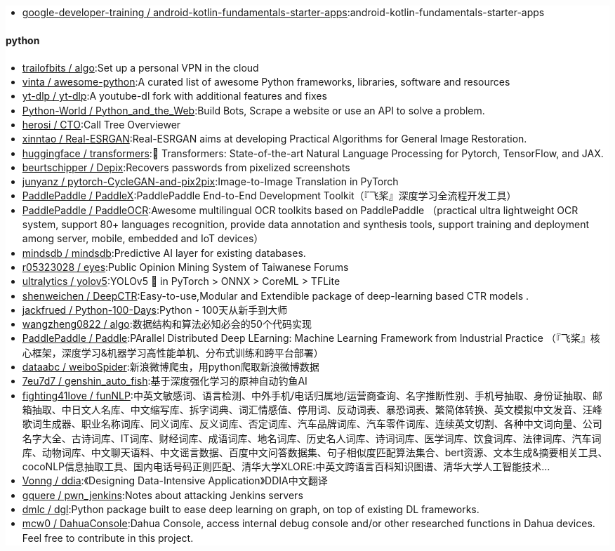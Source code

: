* [google-developer-training / android-kotlin-fundamentals-starter-apps](https://github.com/google-developer-training/android-kotlin-fundamentals-starter-apps):android-kotlin-fundamentals-starter-apps

#### python
* [trailofbits / algo](https://github.com/trailofbits/algo):Set up a personal VPN in the cloud
* [vinta / awesome-python](https://github.com/vinta/awesome-python):A curated list of awesome Python frameworks, libraries, software and resources
* [yt-dlp / yt-dlp](https://github.com/yt-dlp/yt-dlp):A youtube-dl fork with additional features and fixes
* [Python-World / Python_and_the_Web](https://github.com/Python-World/Python_and_the_Web):Build Bots, Scrape a website or use an API to solve a problem.
* [herosi / CTO](https://github.com/herosi/CTO):Call Tree Overviewer
* [xinntao / Real-ESRGAN](https://github.com/xinntao/Real-ESRGAN):Real-ESRGAN aims at developing Practical Algorithms for General Image Restoration.
* [huggingface / transformers](https://github.com/huggingface/transformers):🤗
Transformers: State-of-the-art Natural Language Processing for Pytorch, TensorFlow, and JAX.
* [beurtschipper / Depix](https://github.com/beurtschipper/Depix):Recovers passwords from pixelized screenshots
* [junyanz / pytorch-CycleGAN-and-pix2pix](https://github.com/junyanz/pytorch-CycleGAN-and-pix2pix):Image-to-Image Translation in PyTorch
* [PaddlePaddle / PaddleX](https://github.com/PaddlePaddle/PaddleX):PaddlePaddle End-to-End Development Toolkit（『飞桨』深度学习全流程开发工具）
* [PaddlePaddle / PaddleOCR](https://github.com/PaddlePaddle/PaddleOCR):Awesome multilingual OCR toolkits based on PaddlePaddle （practical ultra lightweight OCR system, support 80+ languages recognition, provide data annotation and synthesis tools, support training and deployment among server, mobile, embedded and IoT devices）
* [mindsdb / mindsdb](https://github.com/mindsdb/mindsdb):Predictive AI layer for existing databases.
* [r05323028 / eyes](https://github.com/r05323028/eyes):Public Opinion Mining System of Taiwanese Forums
* [ultralytics / yolov5](https://github.com/ultralytics/yolov5):YOLOv5
🚀
in PyTorch > ONNX > CoreML > TFLite
* [shenweichen / DeepCTR](https://github.com/shenweichen/DeepCTR):Easy-to-use,Modular and Extendible package of deep-learning based CTR models .
* [jackfrued / Python-100-Days](https://github.com/jackfrued/Python-100-Days):Python - 100天从新手到大师
* [wangzheng0822 / algo](https://github.com/wangzheng0822/algo):数据结构和算法必知必会的50个代码实现
* [PaddlePaddle / Paddle](https://github.com/PaddlePaddle/Paddle):PArallel Distributed Deep LEarning: Machine Learning Framework from Industrial Practice （『飞桨』核心框架，深度学习&机器学习高性能单机、分布式训练和跨平台部署）
* [dataabc / weiboSpider](https://github.com/dataabc/weiboSpider):新浪微博爬虫，用python爬取新浪微博数据
* [7eu7d7 / genshin_auto_fish](https://github.com/7eu7d7/genshin_auto_fish):基于深度强化学习的原神自动钓鱼AI
* [fighting41love / funNLP](https://github.com/fighting41love/funNLP):中英文敏感词、语言检测、中外手机/电话归属地/运营商查询、名字推断性别、手机号抽取、身份证抽取、邮箱抽取、中日文人名库、中文缩写库、拆字词典、词汇情感值、停用词、反动词表、暴恐词表、繁简体转换、英文模拟中文发音、汪峰歌词生成器、职业名称词库、同义词库、反义词库、否定词库、汽车品牌词库、汽车零件词库、连续英文切割、各种中文词向量、公司名字大全、古诗词库、IT词库、财经词库、成语词库、地名词库、历史名人词库、诗词词库、医学词库、饮食词库、法律词库、汽车词库、动物词库、中文聊天语料、中文谣言数据、百度中文问答数据集、句子相似度匹配算法集合、bert资源、文本生成&摘要相关工具、cocoNLP信息抽取工具、国内电话号码正则匹配、清华大学XLORE:中英文跨语言百科知识图谱、清华大学人工智能技术…
* [Vonng / ddia](https://github.com/Vonng/ddia):《Designing Data-Intensive Application》DDIA中文翻译
* [gquere / pwn_jenkins](https://github.com/gquere/pwn_jenkins):Notes about attacking Jenkins servers
* [dmlc / dgl](https://github.com/dmlc/dgl):Python package built to ease deep learning on graph, on top of existing DL frameworks.
* [mcw0 / DahuaConsole](https://github.com/mcw0/DahuaConsole):Dahua Console, access internal debug console and/or other researched functions in Dahua devices. Feel free to contribute in this project.
